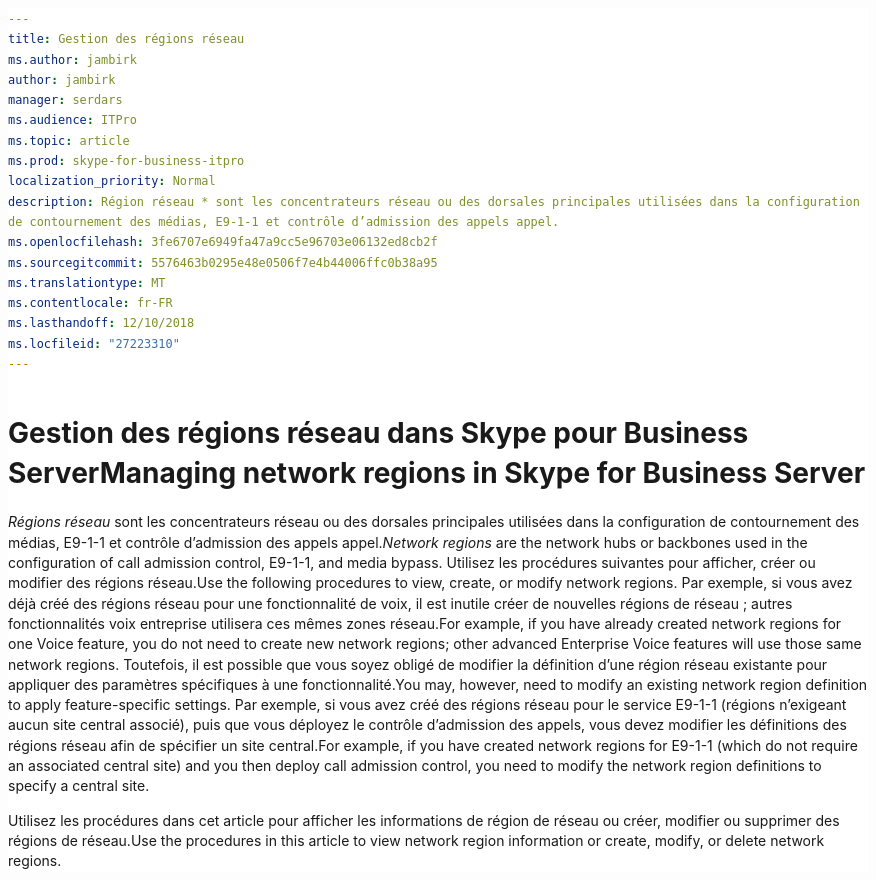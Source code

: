 ```yaml
---
title: Gestion des régions réseau
ms.author: jambirk
author: jambirk
manager: serdars
ms.audience: ITPro
ms.topic: article
ms.prod: skype-for-business-itpro
localization_priority: Normal
description: Région réseau * sont les concentrateurs réseau ou des dorsales principales utilisées dans la configuration de contournement des médias, E9-1-1 et contrôle d’admission des appels appel.
ms.openlocfilehash: 3fe6707e6949fa47a9cc5e96703e06132ed8cb2f
ms.sourcegitcommit: 5576463b0295e48e0506f7e4b44006ffc0b38a95
ms.translationtype: MT
ms.contentlocale: fr-FR
ms.lasthandoff: 12/10/2018
ms.locfileid: "27223310"
---
```

# <a name="managing-network-regions-in-skype-for-business-server"></a><span data-ttu-id="1696b-103">Gestion des régions réseau dans Skype pour Business Server</span><span class="sxs-lookup"><span data-stu-id="1696b-103">Managing network regions in Skype for Business Server</span></span>

<span data-ttu-id="1696b-104">*Régions réseau* sont les concentrateurs réseau ou des dorsales principales utilisées dans la configuration de contournement des médias, E9-1-1 et contrôle d’admission des appels appel.</span><span class="sxs-lookup"><span data-stu-id="1696b-104">*Network regions* are the network hubs or backbones used in the configuration of call admission control, E9-1-1, and media bypass.</span></span> <span data-ttu-id="1696b-105">Utilisez les procédures suivantes pour afficher, créer ou modifier des régions réseau.</span><span class="sxs-lookup"><span data-stu-id="1696b-105">Use the following procedures to view, create, or modify network regions.</span></span> <span data-ttu-id="1696b-106">Par exemple, si vous avez déjà créé des régions réseau pour une fonctionnalité de voix, il est inutile créer de nouvelles régions de réseau ; autres fonctionnalités voix entreprise utilisera ces mêmes zones réseau.</span><span class="sxs-lookup"><span data-stu-id="1696b-106">For example, if you have already created network regions for one Voice feature, you do not need to create new network regions; other advanced Enterprise Voice features will use those same network regions.</span></span> <span data-ttu-id="1696b-107">Toutefois, il est possible que vous soyez obligé de modifier la définition d’une région réseau existante pour appliquer des paramètres spécifiques à une fonctionnalité.</span><span class="sxs-lookup"><span data-stu-id="1696b-107">You may, however, need to modify an existing network region definition to apply feature-specific settings.</span></span> <span data-ttu-id="1696b-108">Par exemple, si vous avez créé des régions réseau pour le service E9-1-1 (régions n’exigeant aucun site central associé), puis que vous déployez le contrôle d’admission des appels, vous devez modifier les définitions des régions réseau afin de spécifier un site central.</span><span class="sxs-lookup"><span data-stu-id="1696b-108">For example, if you have created network regions for E9-1-1 (which do not require an associated central site) and you then deploy call admission control, you need to modify the network region definitions to specify a central site.</span></span> 

<span data-ttu-id="1696b-109">Utilisez les procédures dans cet article pour afficher les informations de région de réseau ou créer, modifier ou supprimer des régions de réseau.</span><span class="sxs-lookup"><span data-stu-id="1696b-109">Use the procedures in this article to view network region information or create, modify, or delete network regions.</span></span> 
